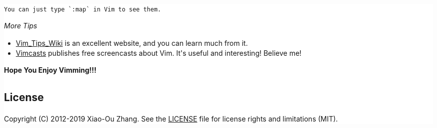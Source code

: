    You can just type `:map` in Vim to see them.

*More Tips*

* [Vim_Tips_Wiki](http://vim.wikia.com/wiki/Vim_Tips_Wiki) is an excellent website, and you can learn much from it.
* [Vimcasts](http://vimcasts.org) publishes free screencasts about Vim. It's useful and interesting! Believe me!

**Hope You Enjoy Vimming!!!**

## License

Copyright (C) 2012-2019 Xiao-Ou Zhang. See the [LICENSE](https://github.com/kepbod/ivim/blob/master/LICENSE.txt) file for license rights and limitations (MIT).

